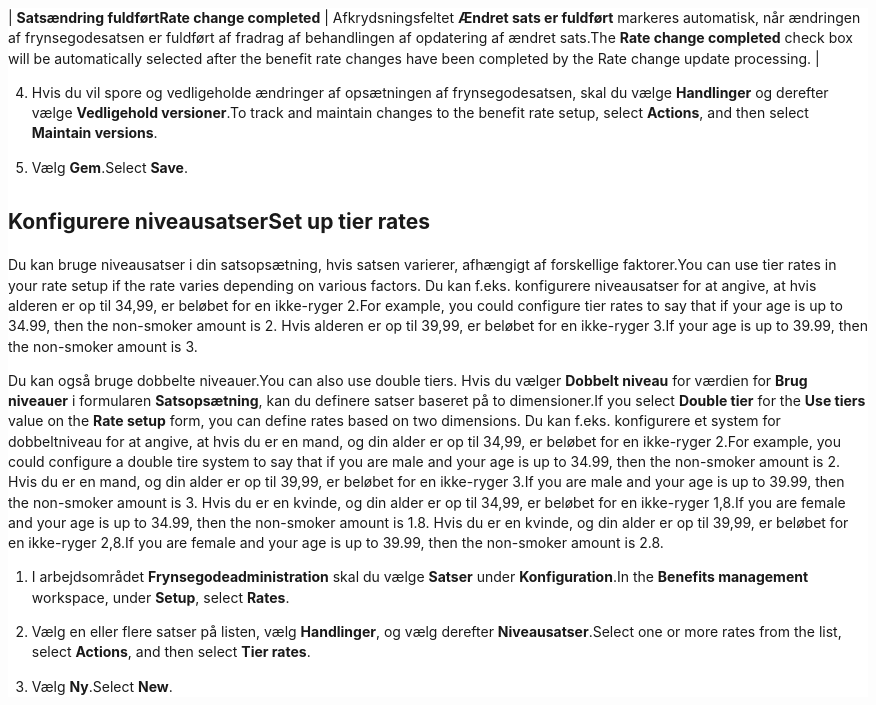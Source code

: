    | <span data-ttu-id="2e8ef-158">**Satsændring fuldført**</span><span class="sxs-lookup"><span data-stu-id="2e8ef-158">**Rate change completed**</span></span> | <span data-ttu-id="2e8ef-159">Afkrydsningsfeltet **Ændret sats er fuldført** markeres automatisk, når ændringen af frynsegodesatsen er fuldført af fradrag af behandlingen af opdatering af ændret sats.</span><span class="sxs-lookup"><span data-stu-id="2e8ef-159">The **Rate change completed** check box will be automatically selected after the benefit rate changes have been completed by the Rate change update processing.</span></span> |

4. <span data-ttu-id="2e8ef-160">Hvis du vil spore og vedligeholde ændringer af opsætningen af frynsegodesatsen, skal du vælge **Handlinger** og derefter vælge **Vedligehold versioner**.</span><span class="sxs-lookup"><span data-stu-id="2e8ef-160">To track and maintain changes to the benefit rate setup, select **Actions**, and then select **Maintain versions**.</span></span>

5. <span data-ttu-id="2e8ef-161">Vælg **Gem**.</span><span class="sxs-lookup"><span data-stu-id="2e8ef-161">Select **Save**.</span></span> 

## <a name="set-up-tier-rates"></a><span data-ttu-id="2e8ef-162">Konfigurere niveausatser</span><span class="sxs-lookup"><span data-stu-id="2e8ef-162">Set up tier rates</span></span>

<span data-ttu-id="2e8ef-163">Du kan bruge niveausatser i din satsopsætning, hvis satsen varierer, afhængigt af forskellige faktorer.</span><span class="sxs-lookup"><span data-stu-id="2e8ef-163">You can use tier rates in your rate setup if the rate varies depending on various factors.</span></span> <span data-ttu-id="2e8ef-164">Du kan f.eks. konfigurere niveausatser for at angive, at hvis alderen er op til 34,99, er beløbet for en ikke-ryger 2.</span><span class="sxs-lookup"><span data-stu-id="2e8ef-164">For example, you could configure tier rates to say that if your age is up to 34.99, then the non-smoker amount is 2.</span></span> <span data-ttu-id="2e8ef-165">Hvis alderen er op til 39,99, er beløbet for en ikke-ryger 3.</span><span class="sxs-lookup"><span data-stu-id="2e8ef-165">If your age is up to 39.99, then the non-smoker amount is 3.</span></span>

<span data-ttu-id="2e8ef-166">Du kan også bruge dobbelte niveauer.</span><span class="sxs-lookup"><span data-stu-id="2e8ef-166">You can also use double tiers.</span></span> <span data-ttu-id="2e8ef-167">Hvis du vælger **Dobbelt niveau** for værdien for **Brug niveauer** i formularen **Satsopsætning**, kan du definere satser baseret på to dimensioner.</span><span class="sxs-lookup"><span data-stu-id="2e8ef-167">If you select **Double tier** for the **Use tiers** value on the **Rate setup** form, you can define rates based on two dimensions.</span></span> <span data-ttu-id="2e8ef-168">Du kan f.eks. konfigurere et system for dobbeltniveau for at angive, at hvis du er en mand, og din alder er op til 34,99, er beløbet for en ikke-ryger 2.</span><span class="sxs-lookup"><span data-stu-id="2e8ef-168">For example, you could configure a double tire system to say that if you are male and your age is up to 34.99, then the non-smoker amount is 2.</span></span> <span data-ttu-id="2e8ef-169">Hvis du er en mand, og din alder er op til 39,99, er beløbet for en ikke-ryger 3.</span><span class="sxs-lookup"><span data-stu-id="2e8ef-169">If you are male and your age is up to 39.99, then the non-smoker amount is 3.</span></span> <span data-ttu-id="2e8ef-170">Hvis du er en kvinde, og din alder er op til 34,99, er beløbet for en ikke-ryger 1,8.</span><span class="sxs-lookup"><span data-stu-id="2e8ef-170">If you are female and your age is up to 34.99, then the non-smoker amount is 1.8.</span></span> <span data-ttu-id="2e8ef-171">Hvis du er en kvinde, og din alder er op til 39,99, er beløbet for en ikke-ryger 2,8.</span><span class="sxs-lookup"><span data-stu-id="2e8ef-171">If you are female and your age is up to 39.99, then the non-smoker amount is 2.8.</span></span>

1. <span data-ttu-id="2e8ef-172">I arbejdsområdet **Frynsegodeadministration** skal du vælge **Satser** under **Konfiguration**.</span><span class="sxs-lookup"><span data-stu-id="2e8ef-172">In the **Benefits management** workspace, under **Setup**, select **Rates**.</span></span>

2. <span data-ttu-id="2e8ef-173">Vælg en eller flere satser på listen, vælg **Handlinger**, og vælg derefter **Niveausatser**.</span><span class="sxs-lookup"><span data-stu-id="2e8ef-173">Select one or more rates from the list, select **Actions**, and then select **Tier rates**.</span></span>

3. <span data-ttu-id="2e8ef-174">Vælg **Ny**.</span><span class="sxs-lookup"><span data-stu-id="2e8ef-174">Select **New**.</span></span>
